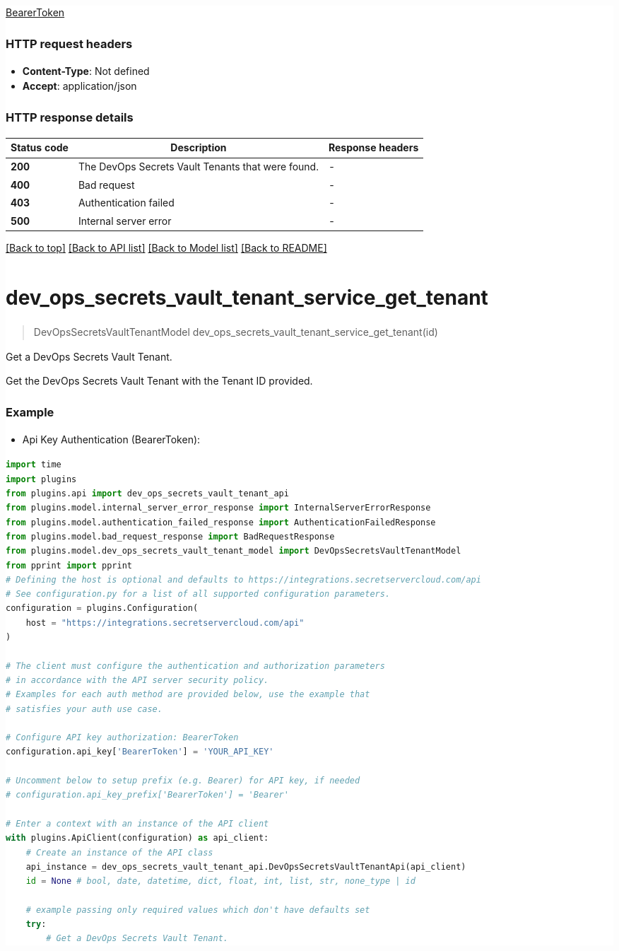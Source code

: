[BearerToken](../README.md#BearerToken)

### HTTP request headers

 - **Content-Type**: Not defined
 - **Accept**: application/json


### HTTP response details

| Status code | Description | Response headers |
|-------------|-------------|------------------|
**200** | The DevOps Secrets Vault Tenants that were found. |  -  |
**400** | Bad request |  -  |
**403** | Authentication failed |  -  |
**500** | Internal server error |  -  |

[[Back to top]](#) [[Back to API list]](../README.md#documentation-for-api-endpoints) [[Back to Model list]](../README.md#documentation-for-models) [[Back to README]](../README.md)

# **dev_ops_secrets_vault_tenant_service_get_tenant**
> DevOpsSecretsVaultTenantModel dev_ops_secrets_vault_tenant_service_get_tenant(id)

Get a DevOps Secrets Vault Tenant.

Get the DevOps Secrets Vault Tenant with the Tenant ID provided.

### Example

* Api Key Authentication (BearerToken):

```python
import time
import plugins
from plugins.api import dev_ops_secrets_vault_tenant_api
from plugins.model.internal_server_error_response import InternalServerErrorResponse
from plugins.model.authentication_failed_response import AuthenticationFailedResponse
from plugins.model.bad_request_response import BadRequestResponse
from plugins.model.dev_ops_secrets_vault_tenant_model import DevOpsSecretsVaultTenantModel
from pprint import pprint
# Defining the host is optional and defaults to https://integrations.secretservercloud.com/api
# See configuration.py for a list of all supported configuration parameters.
configuration = plugins.Configuration(
    host = "https://integrations.secretservercloud.com/api"
)

# The client must configure the authentication and authorization parameters
# in accordance with the API server security policy.
# Examples for each auth method are provided below, use the example that
# satisfies your auth use case.

# Configure API key authorization: BearerToken
configuration.api_key['BearerToken'] = 'YOUR_API_KEY'

# Uncomment below to setup prefix (e.g. Bearer) for API key, if needed
# configuration.api_key_prefix['BearerToken'] = 'Bearer'

# Enter a context with an instance of the API client
with plugins.ApiClient(configuration) as api_client:
    # Create an instance of the API class
    api_instance = dev_ops_secrets_vault_tenant_api.DevOpsSecretsVaultTenantApi(api_client)
    id = None # bool, date, datetime, dict, float, int, list, str, none_type | id

    # example passing only required values which don't have defaults set
    try:
        # Get a DevOps Secrets Vault Tenant.
```
